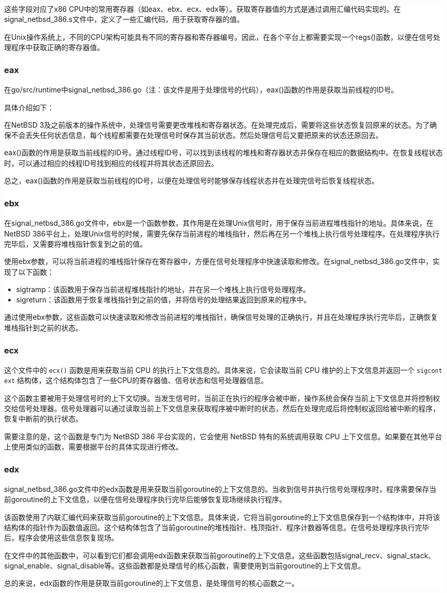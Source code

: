 这些字段对应了x86 CPU中的常用寄存器（如eax、ebx、ecx、edx等）。获取寄存器值的方式是通过调用汇编代码实现的。在signal_netbsd_386.s文件中，定义了一些汇编代码，用于获取寄存器的值。

在Unix操作系统上，不同的CPU架构可能具有不同的寄存器和寄存器编号。因此，在各个平台上都需要实现一个regs()函数，以便在信号处理程序中获取正确的寄存器值。



### eax

在go/src/runtime中signal_netbsd_386.go（注：该文件是用于处理信号的代码），eax()函数的作用是获取当前线程的ID号。

具体介绍如下：

在NetBSD 3及之前版本的操作系统中，处理信号需要更改堆栈和寄存器状态。在处理完成后，需要将这些状态恢复回原来的状态。为了确保不会丢失任何状态信息，每个线程都需要在处理信号时保存其当前状态。然后处理信号后又要把原来的状态还原回去。

eax()函数的作用是获取当前线程的ID号。通过线程ID号，可以找到该线程的堆栈和寄存器状态并保存在相应的数据结构中。在恢复线程状态时，可以通过相应的线程ID号找到相应的线程并将其状态还原回去。

总之，eax()函数的作用是获取当前线程的ID号，以便在处理信号时能够保存线程状态并在处理完信号后恢复线程状态。



### ebx

在signal_netbsd_386.go文件中，ebx是一个函数参数，其作用是在处理Unix信号时，用于保存当前进程堆栈指针的地址。具体来说，在NetBSD 386平台上，处理Unix信号的时候，需要先保存当前进程的堆栈指针，然后再在另一个堆栈上执行信号处理程序。在处理程序执行完毕后，又需要将堆栈指针恢复到之前的值。

使用ebx参数，可以将当前进程的堆栈指针保存在寄存器中，方便在信号处理程序中快速读取和修改。在signal_netbsd_386.go文件中，实现了以下函数：

- sigtramp：该函数用于保存当前进程堆栈指针的地址，并在另一个堆栈上执行信号处理程序。
- sigreturn：该函数用于恢复堆栈指针到之前的值，并将信号的处理结果返回到原来的程序中。

通过使用ebx参数，这些函数可以快速读取和修改当前进程的堆栈指针，确保信号处理的正确执行，并且在处理程序执行完毕后，正确恢复堆栈指针到之前的状态。



### ecx

这个文件中的 `ecx()` 函数是用来获取当前 CPU 的执行上下文信息的。具体来说，它会读取当前 CPU 维护的上下文信息并返回一个 `sigcontext` 结构体，这个结构体包含了一些CPU的寄存器值、信号状态和信号处理器信息。

这个函数主要被用于处理信号时的上下文切换。当发生信号时，当前正在执行的程序会被中断，操作系统会保存当前上下文信息并将控制权交给信号处理器。信号处理器可以通过读取当前上下文信息来获取程序被中断时的状态，然后在处理完成后将控制权返回给被中断的程序，恢复中断前的执行状态。

需要注意的是，这个函数是专门为 NetBSD 386 平台实现的，它会使用 NetBSD 特有的系统调用获取 CPU 上下文信息。如果要在其他平台上使用类似的函数，需要根据平台的具体实现进行修改。



### edx

signal_netbsd_386.go文件中的edx函数是用来获取当前goroutine的上下文信息的。当收到信号并执行信号处理程序时，程序需要保存当前goroutine的上下文信息，以便在信号处理程序执行完毕后能够恢复现场继续执行程序。

该函数使用了内联汇编代码来获取当前goroutine的上下文信息。具体来说，它将当前goroutine的上下文信息保存到一个结构体中，并将该结构体的指针作为函数值返回。这个结构体包含了当前goroutine的堆栈指针、栈顶指针、程序计数器等信息。在信号处理程序执行完毕后，程序会使用这些信息恢复现场。

在文件中的其他函数中，可以看到它们都会调用edx函数来获取当前goroutine的上下文信息。这些函数包括signal_recv、signal_stack、signal_enable、signal_disable等。这些函数都是处理信号的核心函数，需要使用到当前goroutine的上下文信息。

总的来说，edx函数的作用是获取当前goroutine的上下文信息，是处理信号的核心函数之一。

